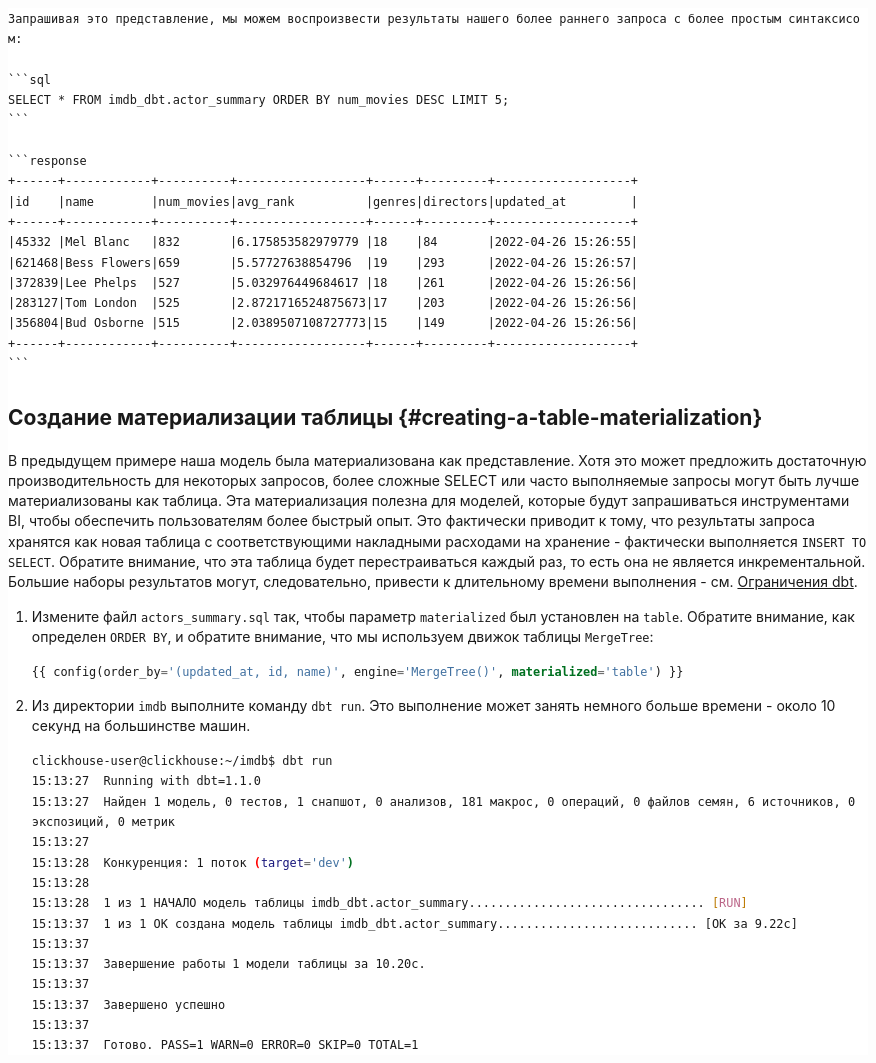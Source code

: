     Запрашивая это представление, мы можем воспроизвести результаты нашего более раннего запроса с более простым синтаксисом:

    ```sql
    SELECT * FROM imdb_dbt.actor_summary ORDER BY num_movies DESC LIMIT 5;
    ```

    ```response
    +------+------------+----------+------------------+------+---------+-------------------+
    |id    |name        |num_movies|avg_rank          |genres|directors|updated_at         |
    +------+------------+----------+------------------+------+---------+-------------------+
    |45332 |Mel Blanc   |832       |6.175853582979779 |18    |84       |2022-04-26 15:26:55|
    |621468|Bess Flowers|659       |5.57727638854796  |19    |293      |2022-04-26 15:26:57|
    |372839|Lee Phelps  |527       |5.032976449684617 |18    |261      |2022-04-26 15:26:56|
    |283127|Tom London  |525       |2.8721716524875673|17    |203      |2022-04-26 15:26:56|
    |356804|Bud Osborne |515       |2.0389507108727773|15    |149      |2022-04-26 15:26:56|
    +------+------------+----------+------------------+------+---------+-------------------+
    ```
## Создание материализации таблицы {#creating-a-table-materialization}

В предыдущем примере наша модель была материализована как представление. Хотя это может предложить достаточную производительность для некоторых запросов, более сложные SELECT или часто выполняемые запросы могут быть лучше материализованы как таблица. Эта материализация полезна для моделей, которые будут запрашиваться инструментами BI, чтобы обеспечить пользователям более быстрый опыт. Это фактически приводит к тому, что результаты запроса хранятся как новая таблица с соответствующими накладными расходами на хранение - фактически выполняется `INSERT TO SELECT`. Обратите внимание, что эта таблица будет перестраиваться каждый раз, то есть она не является инкрементальной. Большие наборы результатов могут, следовательно, привести к длительному времени выполнения - см. [Ограничения dbt](#limitations).

1. Измените файл `actors_summary.sql` так, чтобы параметр `materialized` был установлен на `table`. Обратите внимание, как определен `ORDER BY`, и обратите внимание, что мы используем движок таблицы `MergeTree`:

    ```sql
    {{ config(order_by='(updated_at, id, name)', engine='MergeTree()', materialized='table') }}
    ```

2. Из директории `imdb` выполните команду `dbt run`. Это выполнение может занять немного больше времени - около 10 секунд на большинстве машин.

    ```bash
    clickhouse-user@clickhouse:~/imdb$ dbt run
    15:13:27  Running with dbt=1.1.0
    15:13:27  Найден 1 модель, 0 тестов, 1 снапшот, 0 анализов, 181 макрос, 0 операций, 0 файлов семян, 6 источников, 0 экспозиций, 0 метрик
    15:13:27
    15:13:28  Конкуренция: 1 поток (target='dev')
    15:13:28
    15:13:28  1 из 1 НАЧАЛО модель таблицы imdb_dbt.actor_summary................................. [RUN]
    15:13:37  1 из 1 ОК создана модель таблицы imdb_dbt.actor_summary............................ [OK за 9.22с]
    15:13:37
    15:13:37  Завершение работы 1 модели таблицы за 10.20с.
    15:13:37
    15:13:37  Завершено успешно
    15:13:37
    15:13:37  Готово. PASS=1 WARN=0 ERROR=0 SKIP=0 TOTAL=1
    ```

